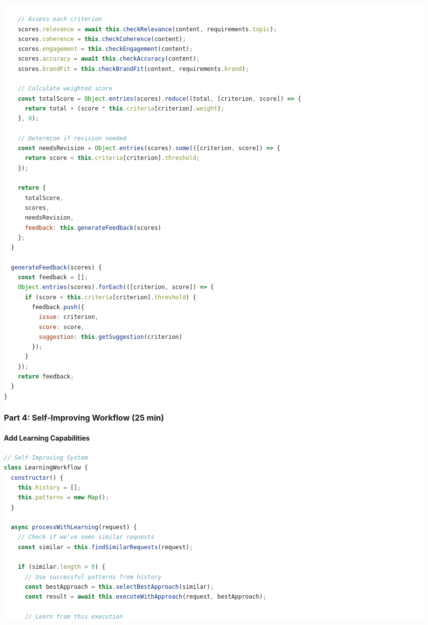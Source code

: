 ```javascript
    
    // Assess each criterion
    scores.relevance = await this.checkRelevance(content, requirements.topic);
    scores.coherence = this.checkCoherence(content);
    scores.engagement = this.checkEngagement(content);
    scores.accuracy = await this.checkAccuracy(content);
    scores.brandFit = this.checkBrandFit(content, requirements.brand);
    
    // Calculate weighted score
    const totalScore = Object.entries(scores).reduce((total, [criterion, score]) => {
      return total + (score * this.criteria[criterion].weight);
    }, 0);
    
    // Determine if revision needed
    const needsRevision = Object.entries(scores).some(([criterion, score]) => {
      return score < this.criteria[criterion].threshold;
    });
    
    return {
      totalScore,
      scores,
      needsRevision,
      feedback: this.generateFeedback(scores)
    };
  }
  
  generateFeedback(scores) {
    const feedback = [];
    Object.entries(scores).forEach(([criterion, score]) => {
      if (score < this.criteria[criterion].threshold) {
        feedback.push({
          issue: criterion,
          score: score,
          suggestion: this.getSuggestion(criterion)
        });
      }
    });
    return feedback;
  }
}
```

### Part 4: Self-Improving Workflow (25 min)

#### Add Learning Capabilities
```javascript
// Self-Improving System
class LearningWorkflow {
  constructor() {
    this.history = [];
    this.patterns = new Map();
  }
  
  async processWithLearning(request) {
    // Check if we've seen similar requests
    const similar = this.findSimilarRequests(request);
    
    if (similar.length > 0) {
      // Use successful patterns from history
      const bestApproach = this.selectBestApproach(similar);
      const result = await this.executeWithApproach(request, bestApproach);
      
      // Learn from this execution
```